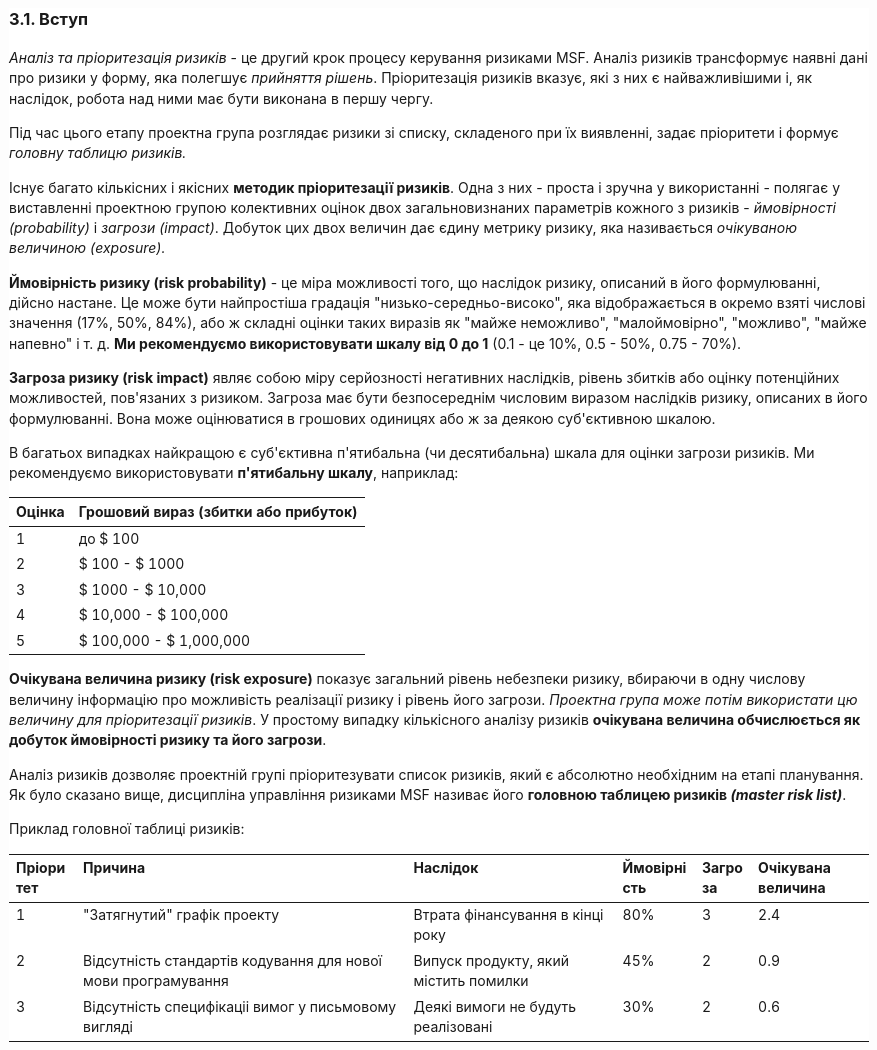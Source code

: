 ### **3.1. Вступ**

*Аналіз та пріоритезація ризиків* - це другий крок процесу керування ризиками MSF. Аналіз ризиків трансформує наявні дані про ризики у форму, яка полегшує *прийняття рішень*. Пріоритезація ризиків вказує, які з них є найважливішими і, як наслідок, робота над ними має бути виконана в першу чергу.

Під час цього етапу проектна група розглядає ризики зі списку, складеного при їх виявленні, задає пріоритети і формує *головну таблицю ризиків.*

Існує багато кількісних і якісних **методик пріоритезації ризиків**. Одна з них - проста і зручна у використанні - полягає у виставленні проектною групою колективних оцінок двох загальновизнаних параметрів кожного з ризиків - *ймовірності (probability)* і *загрози (impact)*. Добуток цих двох величин дає єдину метрику ризику, яка називається *очікуваною величиною (exposure).*

**Ймовірність ризику (risk probability)** - це міра можливості того, що наслідок ризику, описаний в його формулюванні, дійсно настане. Це може бути найпростіша градація "низько-середньо-високо", яка відображається в окремо взяті числові значення (17%, 50%, 84%), або ж складні оцінки таких виразів як "майже неможливо", "малоймовірно", "можливо", "майже напевно" і т. д. **Ми рекомендуємо використовувати шкалу від 0 до 1** (0.1 - це 10%, 0.5 - 50%, 0.75 - 70%).

**Загроза ризику (risk impact)** являє собою міру серйозності негативних наслідків, рівень збитків або оцінку потенційних можливостей, пов'язаних з ризиком. Загроза має бути безпосереднім числовим виразом наслідків ризику, описаних в його формулюванні. Вона може оцінюватися в грошових одиницях або ж за деякою суб'єктивною шкалою.

В багатьох випадках найкращою є суб'єктивна п'ятибальна (чи десятибальна) шкала для оцінки загрози ризиків. Ми рекомендуємо використовувати **п'ятибальну шкалу**, наприклад:

|Оцінка|Грошовий вираз (збитки або прибуток)|
| - | - |
|1|до $ 100|
|2|$ 100 - $ 1000|
|3|$ 1000 - $ 10,000|
|4|$ 10,000 - $ 100,000|
|5|$ 100,000 - $ 1,000,000|

**Очікувана величина ризику (risk exposure)** показує загальний рівень небезпеки ризику, вбираючи в одну числову величину інформацію про можливість реалізації ризику і рівень його загрози. *Проектна група може потім використати цю величину для пріоритезації ризиків*. У простому випадку кількісного аналізу ризиків **очікувана величина обчислюється як добуток ймовірності ризику та його загрози**.

Аналіз ризиків дозволяє проектній групі пріоритезувати список ризиків, який є абсолютно необхідним на етапі планування. Як було сказано вище, дисципліна управління ризиками MSF називає його **головною таблицею ризиків *(master risk list)***.

Приклад головної таблиці ризиків:

|Пріоритет|Причина|Наслідок|Ймовірність|Загроза|Очікувана величина|
| :- | :- | :- | :- | :- | :- |
|1|"Затягнутий" графік проекту|Втрата фінансування в кінці року|80%|3|2.4|
|2|Відсутність стандартів кодування для нової мови програмування|Випуск продукту, який містить помилки|45%|2|0.9|
|3|Відсутність специфікаціі вимог у письмовому вигляді|Деякі вимоги не будуть реалізовані|30%|2|0.6|

